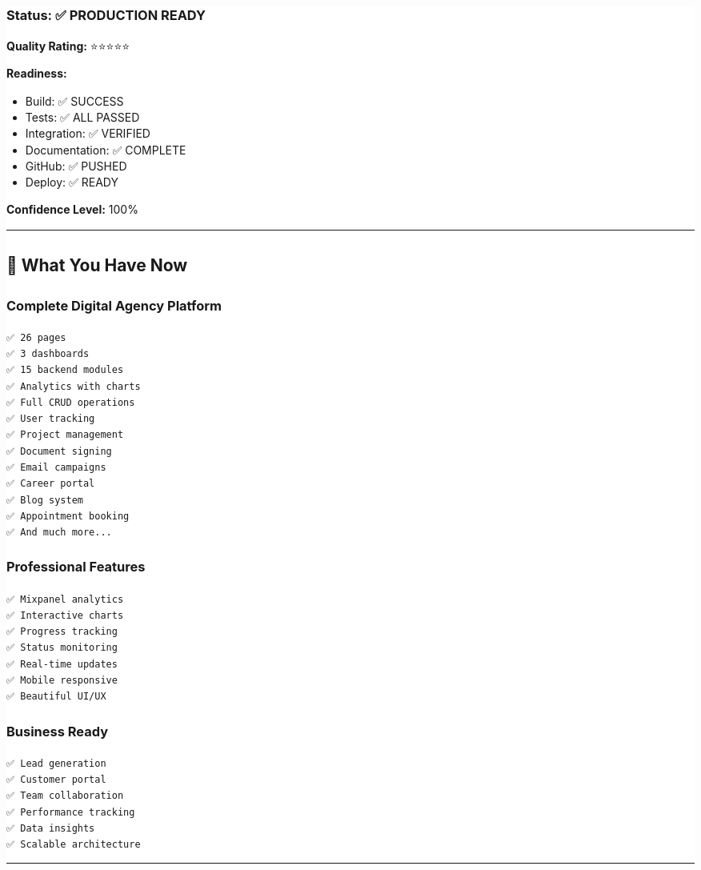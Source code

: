 ### Status: ✅ PRODUCTION READY

**Quality Rating:** ⭐⭐⭐⭐⭐

**Readiness:**
- Build: ✅ SUCCESS
- Tests: ✅ ALL PASSED
- Integration: ✅ VERIFIED
- Documentation: ✅ COMPLETE
- GitHub: ✅ PUSHED
- Deploy: ✅ READY

**Confidence Level:** 100%

---

## 🚀 What You Have Now

### Complete Digital Agency Platform
```
✅ 26 pages
✅ 3 dashboards
✅ 15 backend modules
✅ Analytics with charts
✅ Full CRUD operations
✅ User tracking
✅ Project management
✅ Document signing
✅ Email campaigns
✅ Career portal
✅ Blog system
✅ Appointment booking
✅ And much more...
```

### Professional Features
```
✅ Mixpanel analytics
✅ Interactive charts
✅ Progress tracking
✅ Status monitoring
✅ Real-time updates
✅ Mobile responsive
✅ Beautiful UI/UX
```

### Business Ready
```
✅ Lead generation
✅ Customer portal
✅ Team collaboration
✅ Performance tracking
✅ Data insights
✅ Scalable architecture
```

---